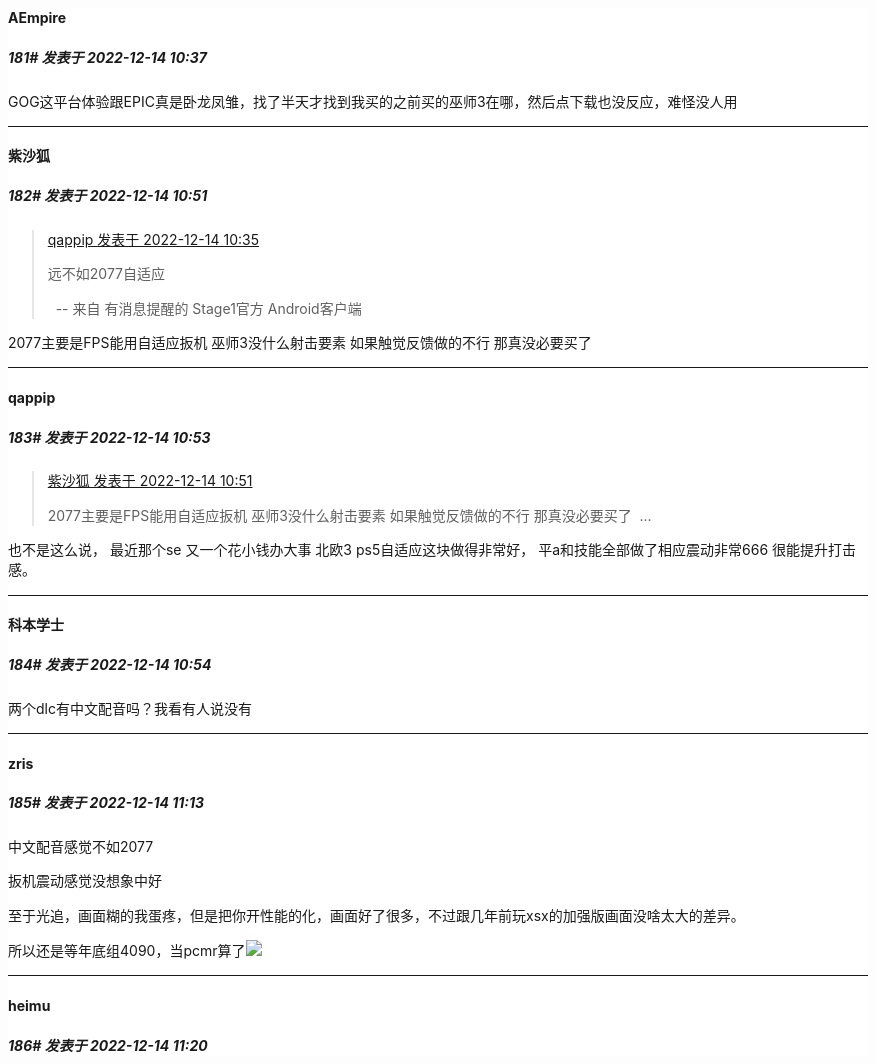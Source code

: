 ####  AEmpire  
##### 181#       发表于 2022-12-14 10:37

GOG这平台体验跟EPIC真是卧龙凤雏，找了半天才找到我买的之前买的巫师3在哪，然后点下载也没反应，难怪没人用



*****

####  紫沙狐  
##### 182#       发表于 2022-12-14 10:51

<blockquote><a href="httphttps://bbs.saraba1st.com/2b/forum.php?mod=redirect&amp;goto=findpost&amp;pid=58932826&amp;ptid=2032760" target="_blank">qappip 发表于 2022-12-14 10:35</a>

远不如2077自适应

  -- 来自 有消息提醒的 Stage1官方 Android客户端</blockquote>
2077主要是FPS能用自适应扳机 巫师3没什么射击要素 如果触觉反馈做的不行 那真没必要买了 



*****

####  qappip  
##### 183#       发表于 2022-12-14 10:53

<blockquote><a href="httphttps://bbs.saraba1st.com/2b/forum.php?mod=redirect&amp;goto=findpost&amp;pid=58933131&amp;ptid=2032760" target="_blank">紫沙狐 发表于 2022-12-14 10:51</a>

2077主要是FPS能用自适应扳机 巫师3没什么射击要素 如果触觉反馈做的不行 那真没必要买了  ...</blockquote>
也不是这么说， 最近那个se 又一个花小钱办大事 北欧3 ps5自适应这块做得非常好， 平a和技能全部做了相应震动非常666 很能提升打击感。 

*****

####  科本学士  
##### 184#       发表于 2022-12-14 10:54

两个dlc有中文配音吗？我看有人说没有



*****

####  zris  
##### 185#       发表于 2022-12-14 11:13

中文配音感觉不如2077

扳机震动感觉没想象中好

至于光追，画面糊的我蛋疼，但是把你开性能的化，画面好了很多，不过跟几年前玩xsx的加强版画面没啥太大的差异。

所以还是等年底组4090，当pcmr算了<img src="https://static.saraba1st.com/image/smiley/face2017/001.png" referrerpolicy="no-referrer">

*****

####  heimu  
##### 186#       发表于 2022-12-14 11:20
